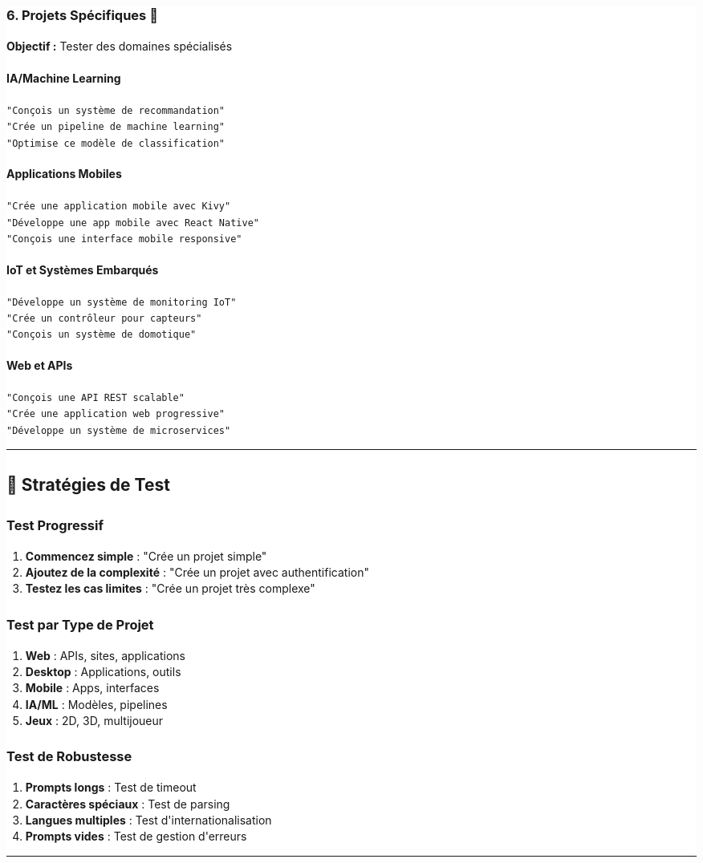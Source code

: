 ### **6. Projets Spécifiques** 🎯
**Objectif :** Tester des domaines spécialisés

#### IA/Machine Learning
```
"Conçois un système de recommandation"
"Crée un pipeline de machine learning"
"Optimise ce modèle de classification"
```

#### Applications Mobiles
```
"Crée une application mobile avec Kivy"
"Développe une app mobile avec React Native"
"Conçois une interface mobile responsive"
```

#### IoT et Systèmes Embarqués
```
"Développe un système de monitoring IoT"
"Crée un contrôleur pour capteurs"
"Conçois un système de domotique"
```

#### Web et APIs
```
"Conçois une API REST scalable"
"Crée une application web progressive"
"Développe un système de microservices"
```

---

## 🎯 **Stratégies de Test**

### **Test Progressif**
1. **Commencez simple** : "Crée un projet simple"
2. **Ajoutez de la complexité** : "Crée un projet avec authentification"
3. **Testez les cas limites** : "Crée un projet très complexe"

### **Test par Type de Projet**
1. **Web** : APIs, sites, applications
2. **Desktop** : Applications, outils
3. **Mobile** : Apps, interfaces
4. **IA/ML** : Modèles, pipelines
5. **Jeux** : 2D, 3D, multijoueur

### **Test de Robustesse**
1. **Prompts longs** : Test de timeout
2. **Caractères spéciaux** : Test de parsing
3. **Langues multiples** : Test d'internationalisation
4. **Prompts vides** : Test de gestion d'erreurs

---